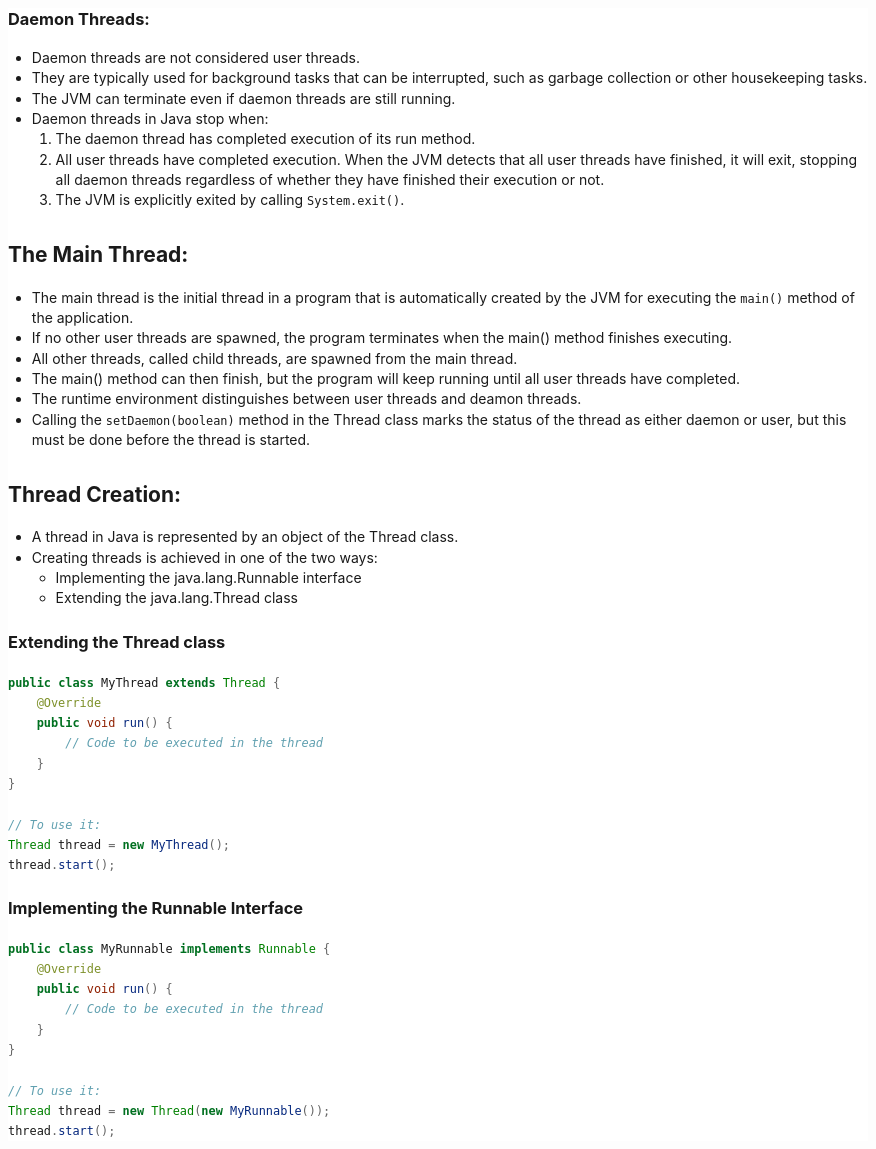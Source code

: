 ### Daemon Threads:

- Daemon threads are not considered user threads.
- They are typically used for background tasks that can be interrupted, such as garbage collection or other housekeeping tasks.
- The JVM can terminate even if daemon threads are still running.
- Daemon threads in Java stop when:
  1. The daemon thread has completed execution of its run method.
  2. All user threads have completed execution. When the JVM detects that all user threads have finished, it will exit, stopping all daemon threads regardless of whether they have finished their execution or not.
  3. The JVM is explicitly exited by calling `System.exit()`.

## The Main Thread:

- The main thread is the initial thread in a program that is automatically created by the JVM for executing the `main()` method of the application.
- If no other user threads are spawned, the program terminates when the main() method finishes executing.
- All other threads, called child threads, are spawned from the main thread.
- The main() method can then finish, but the program will keep running until all user threads have completed.
- The runtime environment distinguishes between user threads and deamon threads.
- Calling the `setDaemon(boolean)` method in the Thread class marks the status of the thread as either daemon or user, but this must be done before the thread is started.

## Thread Creation:

- A thread in Java is represented by an object of the Thread class.
- Creating threads is achieved in one of the two ways:
  - Implementing the java.lang.Runnable interface
  - Extending the java.lang.Thread class

### Extending the Thread class

```java
public class MyThread extends Thread {
    @Override
    public void run() {
        // Code to be executed in the thread
    }
}

// To use it:
Thread thread = new MyThread();
thread.start();
```

### Implementing the Runnable Interface

```java
public class MyRunnable implements Runnable {
    @Override
    public void run() {
        // Code to be executed in the thread
    }
}

// To use it:
Thread thread = new Thread(new MyRunnable());
thread.start();
```
